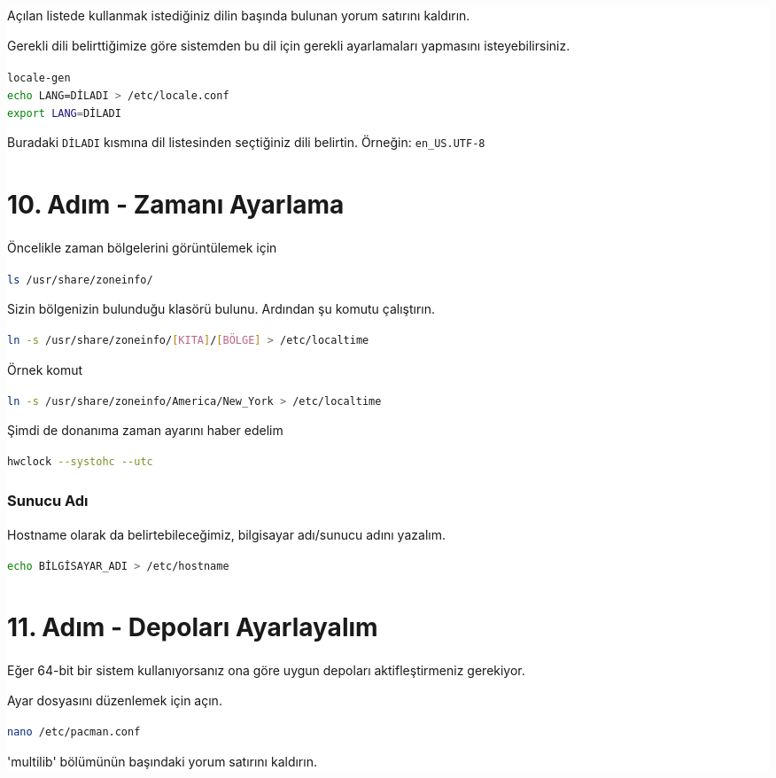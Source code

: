 Açılan listede kullanmak istediğiniz dilin başında bulunan yorum satırını kaldırın.

Gerekli dili belirttiğimize göre sistemden bu dil için gerekli ayarlamaları yapmasını isteyebilirsiniz.

```bash
locale-gen
echo LANG=DİLADI > /etc/locale.conf
export LANG=DİLADI
```

Buradaki `DİLADI` kısmına dil listesinden seçtiğiniz dili belirtin. Örneğin: `en_US.UTF-8`

# 10. Adım - Zamanı Ayarlama

Öncelikle zaman bölgelerini görüntülemek için

```bash
ls /usr/share/zoneinfo/
```

Sizin bölgenizin bulunduğu klasörü bulunu. Ardından şu komutu çalıştırın.

```bash
ln -s /usr/share/zoneinfo/[KITA]/[BÖLGE] > /etc/localtime
```

Örnek komut

```bash
ln -s /usr/share/zoneinfo/America/New_York > /etc/localtime
```

Şimdi de donanıma zaman ayarını haber edelim

```bash
hwclock --systohc --utc
```

### Sunucu Adı

Hostname olarak da belirtebileceğimiz, bilgisayar adı/sunucu adını yazalım.

```bash
echo BİLGİSAYAR_ADI > /etc/hostname
```

# 11. Adım - Depoları Ayarlayalım

Eğer 64-bit bir sistem kullanıyorsanız ona göre uygun depoları aktifleştirmeniz gerekiyor.

Ayar dosyasını düzenlemek için açın.

```bash
nano /etc/pacman.conf
```

'multilib' bölümünün başındaki yorum satırını kaldırın.
